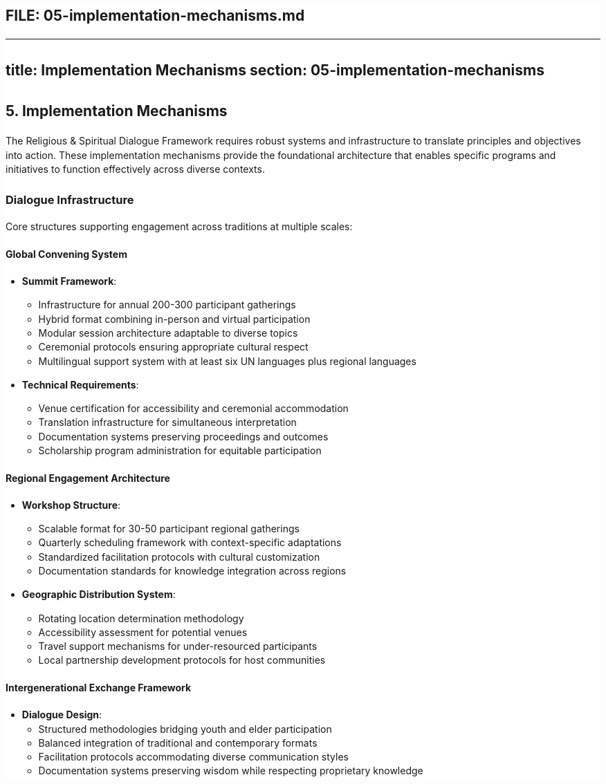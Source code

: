 

## FILE: 05-implementation-mechanisms.md
---
title: Implementation Mechanisms
section: 05-implementation-mechanisms
---

## 5. Implementation Mechanisms

The Religious & Spiritual Dialogue Framework requires robust systems and infrastructure to translate principles and objectives into action. These implementation mechanisms provide the foundational architecture that enables specific programs and initiatives to function effectively across diverse contexts.

### Dialogue Infrastructure

Core structures supporting engagement across traditions at multiple scales:

#### Global Convening System
- **Summit Framework**: 
  - Infrastructure for annual 200-300 participant gatherings
  - Hybrid format combining in-person and virtual participation
  - Modular session architecture adaptable to diverse topics
  - Ceremonial protocols ensuring appropriate cultural respect
  - Multilingual support system with at least six UN languages plus regional languages

- **Technical Requirements**:
  - Venue certification for accessibility and ceremonial accommodation
  - Translation infrastructure for simultaneous interpretation
  - Documentation systems preserving proceedings and outcomes
  - Scholarship program administration for equitable participation

#### Regional Engagement Architecture
- **Workshop Structure**:
  - Scalable format for 30-50 participant regional gatherings
  - Quarterly scheduling framework with context-specific adaptations
  - Standardized facilitation protocols with cultural customization
  - Documentation standards for knowledge integration across regions

- **Geographic Distribution System**:
  - Rotating location determination methodology
  - Accessibility assessment for potential venues
  - Travel support mechanisms for under-resourced participants
  - Local partnership development protocols for host communities

#### Intergenerational Exchange Framework
- **Dialogue Design**:
  - Structured methodologies bridging youth and elder participation
  - Balanced integration of traditional and contemporary formats
  - Facilitation protocols accommodating diverse communication styles
  - Documentation systems preserving wisdom while respecting proprietary knowledge

